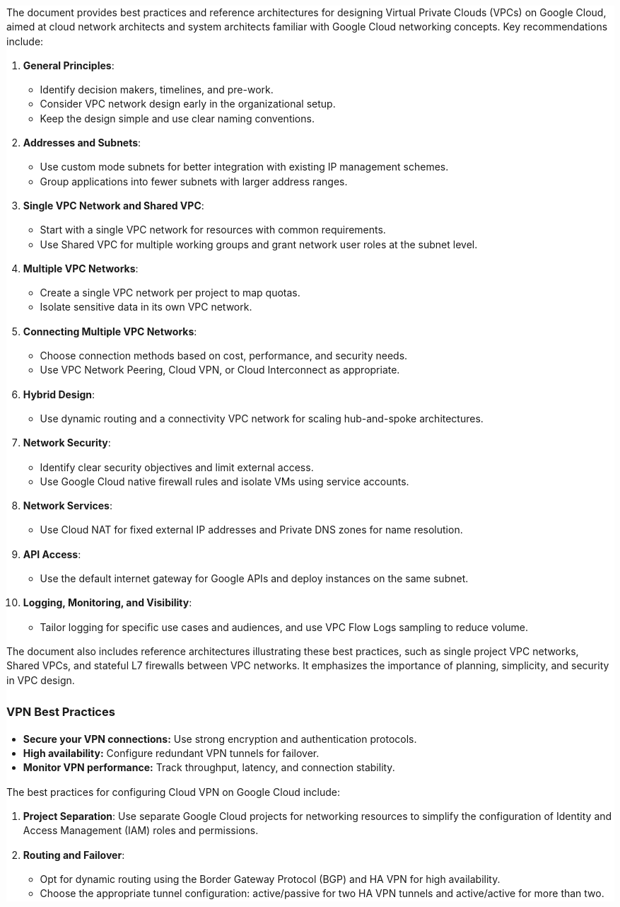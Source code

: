 The document provides best practices and reference architectures for designing Virtual Private Clouds (VPCs) on Google Cloud, aimed at cloud network architects and system architects familiar with Google Cloud networking concepts. Key recommendations include:

1. **General Principles**: 
   - Identify decision makers, timelines, and pre-work.
   - Consider VPC network design early in the organizational setup.
   - Keep the design simple and use clear naming conventions.

2. **Addresses and Subnets**:
   - Use custom mode subnets for better integration with existing IP management schemes.
   - Group applications into fewer subnets with larger address ranges.

3. **Single VPC Network and Shared VPC**:
   - Start with a single VPC network for resources with common requirements.
   - Use Shared VPC for multiple working groups and grant network user roles at the subnet level.

4. **Multiple VPC Networks**:
   - Create a single VPC network per project to map quotas.
   - Isolate sensitive data in its own VPC network.

5. **Connecting Multiple VPC Networks**:
   - Choose connection methods based on cost, performance, and security needs.
   - Use VPC Network Peering, Cloud VPN, or Cloud Interconnect as appropriate.

6. **Hybrid Design**:
   - Use dynamic routing and a connectivity VPC network for scaling hub-and-spoke architectures.

7. **Network Security**:
   - Identify clear security objectives and limit external access.
   - Use Google Cloud native firewall rules and isolate VMs using service accounts.

8. **Network Services**:
   - Use Cloud NAT for fixed external IP addresses and Private DNS zones for name resolution.

9. **API Access**:
   - Use the default internet gateway for Google APIs and deploy instances on the same subnet.

10. **Logging, Monitoring, and Visibility**:
    - Tailor logging for specific use cases and audiences, and use VPC Flow Logs sampling to reduce volume.

The document also includes reference architectures illustrating these best practices, such as single project VPC networks, Shared VPCs, and stateful L7 firewalls between VPC networks. It emphasizes the importance of planning, simplicity, and security in VPC design.

### VPN Best Practices

*   **Secure your VPN connections:** Use strong encryption and authentication protocols.
*   **High availability:** Configure redundant VPN tunnels for failover.
*   **Monitor VPN performance:** Track throughput, latency, and connection stability.

The best practices for configuring Cloud VPN on Google Cloud include:

1. **Project Separation**: Use separate Google Cloud projects for networking resources to simplify the configuration of Identity and Access Management (IAM) roles and permissions.

2. **Routing and Failover**:
   - Opt for dynamic routing using the Border Gateway Protocol (BGP) and HA VPN for high availability.
   - Choose the appropriate tunnel configuration: active/passive for two HA VPN tunnels and active/active for more than two.
